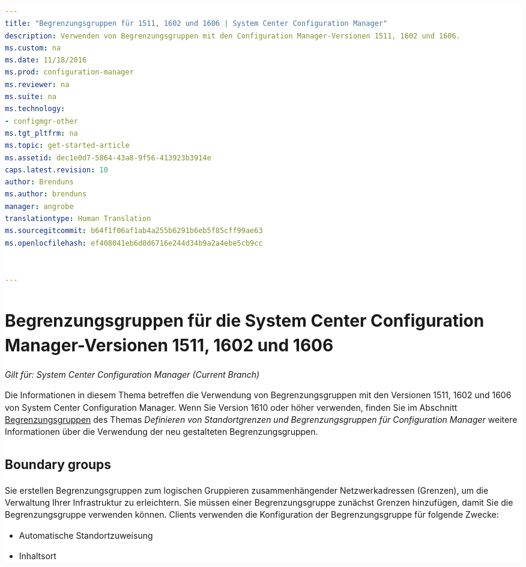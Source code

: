 ```yaml
---
title: "Begrenzungsgruppen für 1511, 1602 und 1606 | System Center Configuration Manager"
description: Verwenden von Begrenzungsgruppen mit den Configuration Manager-Versionen 1511, 1602 und 1606.
ms.custom: na
ms.date: 11/18/2016
ms.prod: configuration-manager
ms.reviewer: na
ms.suite: na
ms.technology:
- configmgr-other
ms.tgt_pltfrm: na
ms.topic: get-started-article
ms.assetid: dec1e0d7-5864-43a8-9f56-413923b3914e
caps.latest.revision: 10
author: Brenduns
ms.author: brenduns
manager: angrobe
translationtype: Human Translation
ms.sourcegitcommit: b64f1f06af1ab4a255b6291b6eb5f85cff99ae63
ms.openlocfilehash: ef408041eb6d0d6716e244d34b9a2a4ebe5cb9cc


---
```

# <a name="boundary-groups-for-system-center-configuration-manager-version-1511-1602-and-1606"></a>Begrenzungsgruppen für die System Center Configuration Manager-Versionen 1511, 1602 und 1606

*Gilt für: System Center Configuration Manager (Current Branch)*

Die Informationen in diesem Thema betreffen die Verwendung von Begrenzungsgruppen mit den Versionen 1511, 1602 und 1606 von System Center Configuration Manager.
Wenn Sie Version 1610 oder höher verwenden, finden Sie im Abschnitt [Begrenzungsgruppen](/sccm/core/servers/deploy/configure/define-site-boundaries-and-boundary-groups#a-namebkmkboundarygroupsa-boundary-group/) des Themas *Definieren von Standortgrenzen und Begrenzungsgruppen für Configuration Manager* weitere Informationen über die Verwendung der neu gestalteten Begrenzungsgruppen.  


##  <a name="a-namebkmkboundarygroupsa-boundary-groups"></a><a name="BKMK_BoundaryGroups"></a> Boundary groups  
 Sie erstellen Begrenzungsgruppen zum logischen Gruppieren zusammenhängender Netzwerkadressen (Grenzen), um die Verwaltung Ihrer Infrastruktur zu erleichtern. Sie müssen einer Begrenzungsgruppe zunächst Grenzen hinzufügen, damit Sie die Begrenzungsgruppe verwenden können. Clients verwenden die Konfiguration der Begrenzungsgruppe für folgende Zwecke:  

-   Automatische Standortzuweisung  

-   Inhaltsort  
